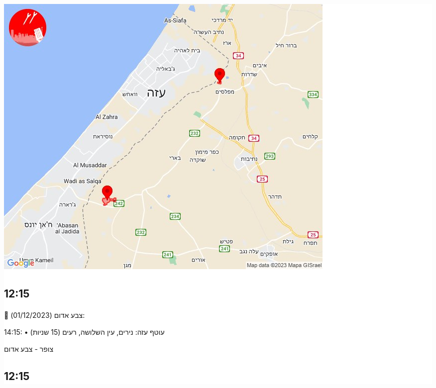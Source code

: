 ![Photo](images/17528.jpg)

## 12:15

🔴 צבע אדום (01/12/2023):

14:15:
• עוטף עזה: נירים, עין השלושה, רעים (15 שניות)

צופר - צבע אדום

## 12:15
